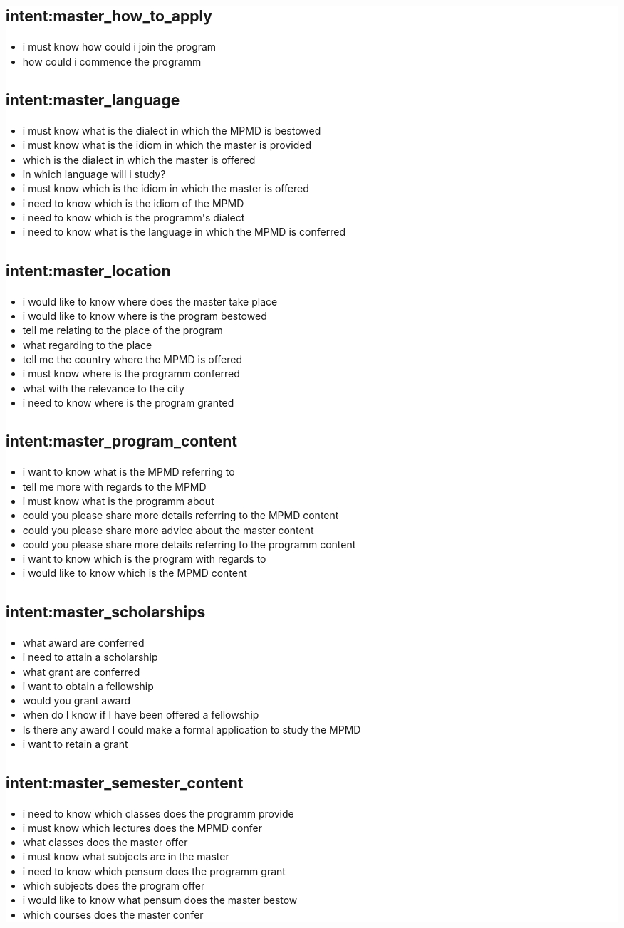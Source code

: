 ## intent:master_how_to_apply
- i must know how could i join the program
- how could i commence the programm

## intent:master_language
- i must know what is the dialect in which the MPMD is bestowed
- i must know what is the idiom in which the master is provided
- which is the dialect in which the master is offered
- in which language will i study?
- i must know which is the idiom in which the master is offered
- i need to know which is the idiom of the MPMD
- i need to know which is the programm's dialect
- i need to know what is the language in which the MPMD is conferred

## intent:master_location
- i would like to know where does the master take place
- i would like to know where is the program bestowed
- tell me relating to the place of the program
- what regarding to the place
- tell me the country where the MPMD is offered
- i must know where is the programm conferred
- what with the relevance to the city
- i need to know where is the program granted

## intent:master_program_content
- i want to know what is the MPMD referring to
- tell me more with regards to the MPMD
- i must know what is the programm about
- could you please share more details referring to the MPMD content
- could you please share more advice about the master content
- could you please share more details referring to the programm content
- i want to know which is the program with regards to
- i would like to know which is the MPMD content

## intent:master_scholarships
- what award are conferred
- i need to attain a scholarship
- what grant are conferred
- i want to obtain a fellowship
- would you grant award
- when do I know if I have been offered a fellowship
- Is there any award I could make a formal application to study the MPMD
- i want to retain a grant

## intent:master_semester_content
- i need to know which classes does the programm provide
- i must know which lectures does the MPMD confer
- what classes does the master offer
- i must know what subjects are in the master
- i need to know which pensum does the programm grant
- which subjects does the program offer
- i would like to know what pensum does the master bestow
- which courses does the master confer
